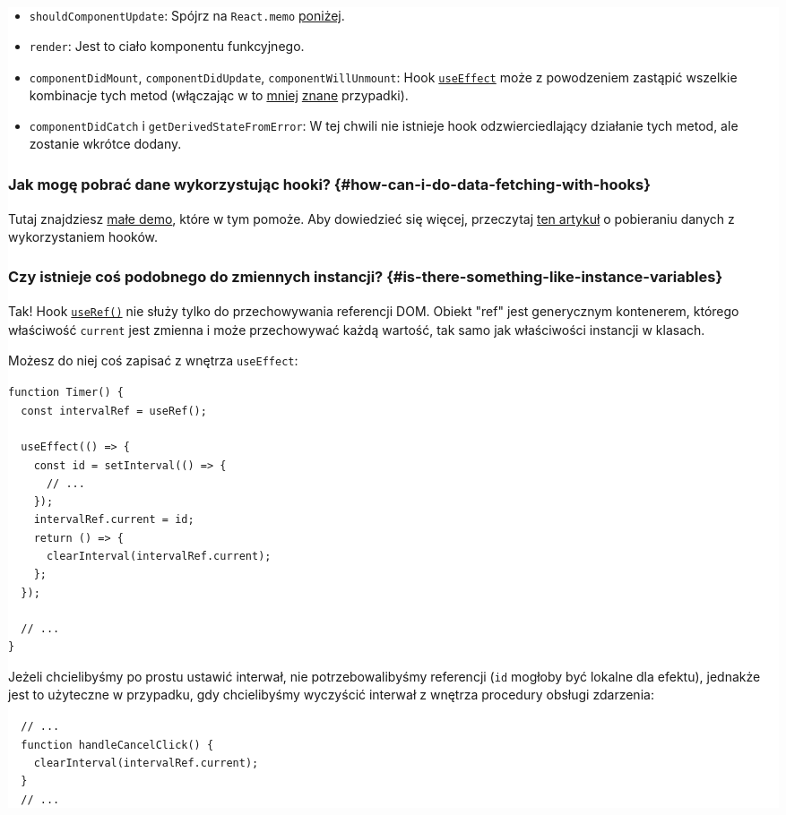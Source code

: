 * `shouldComponentUpdate`: Spójrz na `React.memo` [poniżej](#how-do-i-implement-shouldcomponentupdate).

* `render`: Jest to ciało komponentu funkcyjnego.

* `componentDidMount`, `componentDidUpdate`, `componentWillUnmount`: Hook [`useEffect`](/docs/hooks-reference.html#useeffect) może z powodzeniem zastąpić wszelkie kombinacje tych metod (włączając w to [mniej](#can-i-skip-an-effect-on-updates) [znane](#can-i-run-an-effect-only-on-updates) przypadki).

* `componentDidCatch` i `getDerivedStateFromError`: W tej chwili nie istnieje hook odzwierciedlający działanie tych metod, ale zostanie wkrótce dodany.

### Jak mogę pobrać dane wykorzystując hooki? {#how-can-i-do-data-fetching-with-hooks}

Tutaj znajdziesz [małe demo](https://codesandbox.io/s/jvvkoo8pq3), które w tym pomoże. Aby dowiedzieć się więcej, przeczytaj [ten artykuł](https://www.robinwieruch.de/react-hooks-fetch-data/) o pobieraniu danych z wykorzystaniem hooków.

### Czy istnieje coś podobnego do zmiennych instancji? {#is-there-something-like-instance-variables}

Tak! Hook [`useRef()`](/docs/hooks-reference.html#useref) nie służy tylko do przechowywania referencji DOM. Obiekt "ref" jest generycznym kontenerem, którego właściwość `current` jest zmienna i może przechowywać każdą wartość, tak samo jak właściwości instancji w klasach.

Możesz do niej coś zapisać z wnętrza `useEffect`:

```js{2,8}
function Timer() {
  const intervalRef = useRef();

  useEffect(() => {
    const id = setInterval(() => {
      // ...
    });
    intervalRef.current = id;
    return () => {
      clearInterval(intervalRef.current);
    };
  });

  // ...
}
```

Jeżeli chcielibyśmy po prostu ustawić interwał, nie potrzebowalibyśmy referencji (`id` mogłoby być lokalne dla efektu), jednakże jest to użyteczne w przypadku, gdy chcielibyśmy wyczyścić interwał z wnętrza procedury obsługi zdarzenia:

```js{3}
  // ...
  function handleCancelClick() {
    clearInterval(intervalRef.current);
  }
  // ...
```
